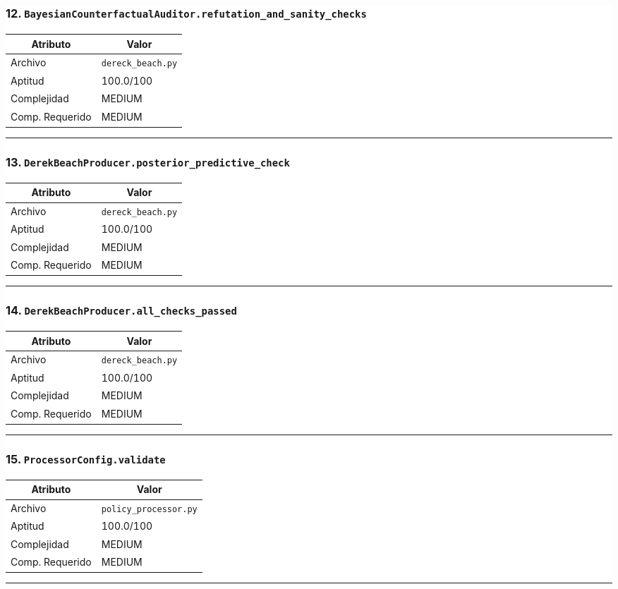 
### 12. `BayesianCounterfactualAuditor.refutation_and_sanity_checks`

| Atributo | Valor |
|----------|-------|
| Archivo | `dereck_beach.py` |
| Aptitud | 100.0/100 |
| Complejidad | MEDIUM |
| Comp. Requerido | MEDIUM |

---

### 13. `DerekBeachProducer.posterior_predictive_check`

| Atributo | Valor |
|----------|-------|
| Archivo | `dereck_beach.py` |
| Aptitud | 100.0/100 |
| Complejidad | MEDIUM |
| Comp. Requerido | MEDIUM |

---

### 14. `DerekBeachProducer.all_checks_passed`

| Atributo | Valor |
|----------|-------|
| Archivo | `dereck_beach.py` |
| Aptitud | 100.0/100 |
| Complejidad | MEDIUM |
| Comp. Requerido | MEDIUM |

---

### 15. `ProcessorConfig.validate`

| Atributo | Valor |
|----------|-------|
| Archivo | `policy_processor.py` |
| Aptitud | 100.0/100 |
| Complejidad | MEDIUM |
| Comp. Requerido | MEDIUM |

---